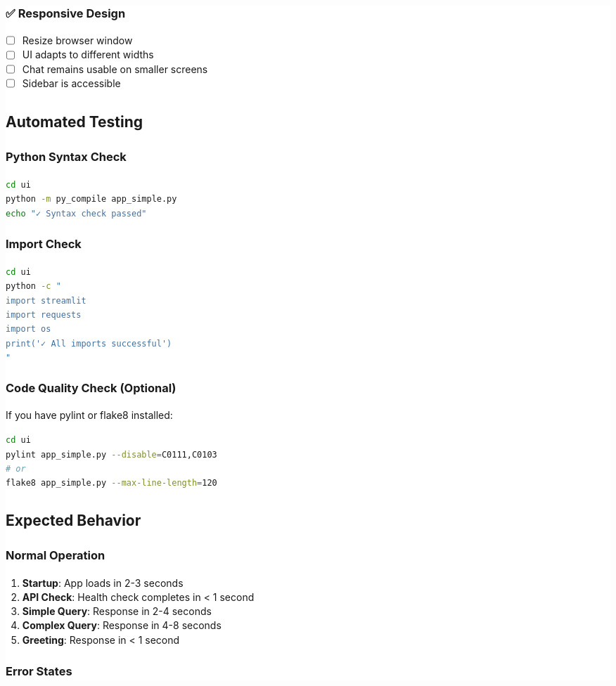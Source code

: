 ### ✅ Responsive Design

- [ ] Resize browser window
- [ ] UI adapts to different widths
- [ ] Chat remains usable on smaller screens
- [ ] Sidebar is accessible

## Automated Testing

### Python Syntax Check

```bash
cd ui
python -m py_compile app_simple.py
echo "✓ Syntax check passed"
```

### Import Check

```bash
cd ui
python -c "
import streamlit
import requests
import os
print('✓ All imports successful')
"
```

### Code Quality Check (Optional)

If you have pylint or flake8 installed:

```bash
cd ui
pylint app_simple.py --disable=C0111,C0103
# or
flake8 app_simple.py --max-line-length=120
```

## Expected Behavior

### Normal Operation

1. **Startup**: App loads in 2-3 seconds
2. **API Check**: Health check completes in < 1 second
3. **Simple Query**: Response in 2-4 seconds
4. **Complex Query**: Response in 4-8 seconds
5. **Greeting**: Response in < 1 second

### Error States
